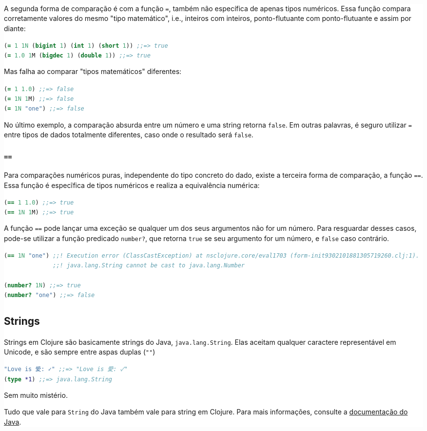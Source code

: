 A segunda forma de comparação é com a função `=`, também não específica de apenas tipos
numéricos. Essa função compara corretamente valores do mesmo "tipo matemático", i.e., inteiros
com inteiros, ponto-flutuante com ponto-flutuante e assim por diante:

```clojure
(= 1 1N (bigint 1) (int 1) (short 1)) ;;=> true
(= 1.0 1M (bigdec 1) (double 1)) ;;=> true
```

Mas falha ao comparar "tipos matemáticos" diferentes:

```clojure
(= 1 1.0) ;;=> false
(= 1N 1M) ;;=> false
(= 1N "one") ;;=> false
```

No último exemplo, a comparação absurda entre um número e uma string retorna `false`.
Em outras palavras, é seguro utilizar `=` entre tipos de dados totalmente diferentes,
caso onde o resultado será `false`.

### `==`

Para comparações numéricos puras, independente do tipo concreto do dado, existe a
terceira forma de comparação, a função `==`. Essa função é especĩfica de tipos numéricos
e realiza a equivalência numérica:

```clojure
(== 1 1.0) ;;=> true
(== 1N 1M) ;;=> true
```

A função `==` pode lançar uma exceção se qualquer um dos seus argumentos não for
um número. Para resguardar desses casos, pode-se utilizar a função predicado `number?`,
que retorna `true` se seu argumento for um número, e `false` caso contrário.

```clojure
(== 1N "one") ;;! Execution error (ClassCastException) at nsclojure.core/eval1703 (form-init9302101881305719260.clj:1).
              ;;! java.lang.String cannot be cast to java.lang.Number

(number? 1N) ;;=> true
(number? "one") ;;=> false
```

## Strings

Strings em Clojure são basicamente strings do Java, `java.lang.String`. Elas aceitam
qualquer caractere representável em Unicode, e são sempre entre aspas duplas (`""`)

```clojure
"Love is 愛: ✓" ;;=> "Love is 愛: ✓"
(type *1) ;;=> java.lang.String
```

Sem muito mistério.

Tudo que vale para `String` do Java também vale para string em Clojure. Para mais informações,
consulte a [documentação do Java](https://docs.oracle.com/javase/8/docs/api/java/lang/String.html). 

